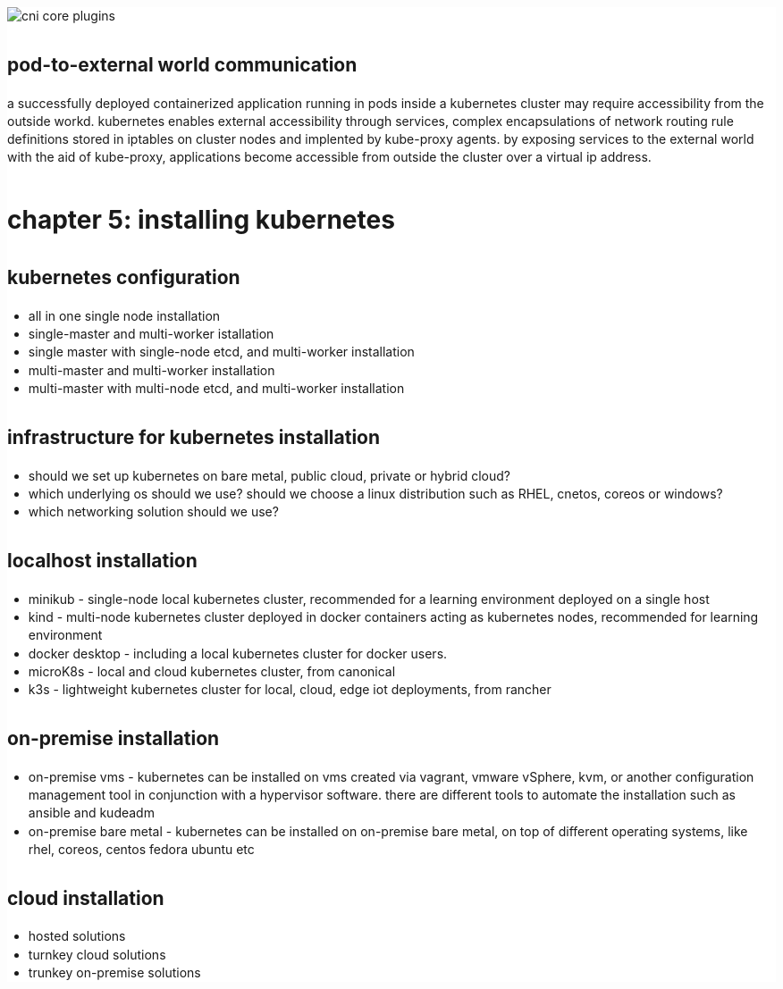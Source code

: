 ![cni core plugins](https://courses.edx.org/assets/courseware/v1/e7f4f4c4b79ffd11fb57659d8558943b/asset-v1:LinuxFoundationX+LFS158x+3T2020+type@asset+block/Container_Network_Interface_CNI.png)

## pod-to-external world communication

a successfully deployed containerized application running in pods inside a kubernetes cluster may require accessibility from the outside workd. kubernetes enables external accessibility through services, complex encapsulations of network routing rule definitions stored in iptables on cluster nodes and implented by kube-proxy agents. by exposing services to the external world with the aid of kube-proxy, applications become accessible from outside the cluster over a virtual ip address.

# chapter 5: installing kubernetes

## kubernetes configuration

- all in one single node installation
- single-master and multi-worker istallation
- single master with single-node etcd, and multi-worker installation
- multi-master and multi-worker installation
- multi-master with multi-node etcd, and multi-worker installation

## infrastructure for kubernetes installation

- should we set up kubernetes on bare metal, public cloud, private or hybrid cloud?
- which underlying os should we use? should we choose a linux distribution such as RHEL, cnetos, coreos or windows?
- which networking solution should we use?

## localhost installation

- minikub - single-node local kubernetes cluster, recommended for a learning environment deployed on a single host
- kind - multi-node kubernetes cluster deployed in docker containers acting as kubernetes nodes, recommended for learning environment
- docker desktop - including a local kubernetes cluster for docker users.
- microK8s - local and cloud kubernetes cluster, from canonical
- k3s - lightweight kubernetes cluster for local, cloud, edge iot deployments, from rancher

## on-premise installation

- on-premise vms - kubernetes can be installed on vms created via vagrant, vmware vSphere, kvm, or another configuration management tool in conjunction with a hypervisor software. there are different tools to automate the installation such as ansible and kudeadm
- on-premise bare metal - kubernetes can be installed on on-premise bare metal, on top of different operating systems, like rhel, coreos, centos fedora ubuntu etc

## cloud installation

- hosted solutions
- turnkey cloud solutions
- trunkey on-premise solutions
